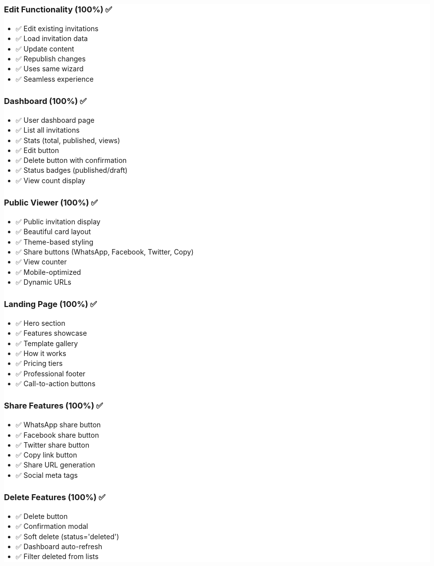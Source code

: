 ### **Edit Functionality (100%)** ✅
- ✅ Edit existing invitations
- ✅ Load invitation data
- ✅ Update content
- ✅ Republish changes
- ✅ Uses same wizard
- ✅ Seamless experience

### **Dashboard (100%)** ✅
- ✅ User dashboard page
- ✅ List all invitations
- ✅ Stats (total, published, views)
- ✅ Edit button
- ✅ Delete button with confirmation
- ✅ Status badges (published/draft)
- ✅ View count display

### **Public Viewer (100%)** ✅
- ✅ Public invitation display
- ✅ Beautiful card layout
- ✅ Theme-based styling
- ✅ Share buttons (WhatsApp, Facebook, Twitter, Copy)
- ✅ View counter
- ✅ Mobile-optimized
- ✅ Dynamic URLs

### **Landing Page (100%)** ✅
- ✅ Hero section
- ✅ Features showcase
- ✅ Template gallery
- ✅ How it works
- ✅ Pricing tiers
- ✅ Professional footer
- ✅ Call-to-action buttons

### **Share Features (100%)** ✅
- ✅ WhatsApp share button
- ✅ Facebook share button
- ✅ Twitter share button
- ✅ Copy link button
- ✅ Share URL generation
- ✅ Social meta tags

### **Delete Features (100%)** ✅
- ✅ Delete button
- ✅ Confirmation modal
- ✅ Soft delete (status='deleted')
- ✅ Dashboard auto-refresh
- ✅ Filter deleted from lists
